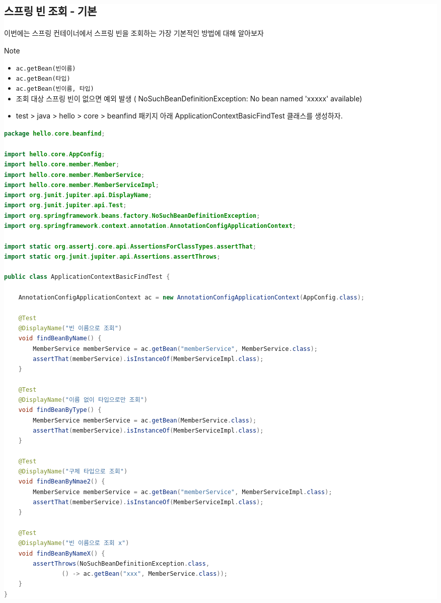 ## 스프링 빈 조회 - 기본

이번에는 스프링 컨테이너에서 스프링 빈을 조회하는 가장 기본적인 방법에 대해 알아보자

> [!NOTE]
>
> - `ac.getBean(빈이름)`
> - `ac.getBean(타입)`
> - `ac.getBean(빈이름, 타입)`
> - 조회 대상 스프링 빈이 없으면 예외 발생 ( NoSuchBeanDefinitionException: No bean named 'xxxxx' available)

- test > java > hello > core > beanfind 패키지 아래 ApplicationContextBasicFindTest 클래스를 생성하자.

```java
package hello.core.beanfind;

import hello.core.AppConfig;
import hello.core.member.Member;
import hello.core.member.MemberService;
import hello.core.member.MemberServiceImpl;
import org.junit.jupiter.api.DisplayName;
import org.junit.jupiter.api.Test;
import org.springframework.beans.factory.NoSuchBeanDefinitionException;
import org.springframework.context.annotation.AnnotationConfigApplicationContext;

import static org.assertj.core.api.AssertionsForClassTypes.assertThat;
import static org.junit.jupiter.api.Assertions.assertThrows;

public class ApplicationContextBasicFindTest {

    AnnotationConfigApplicationContext ac = new AnnotationConfigApplicationContext(AppConfig.class);

    @Test
    @DisplayName("빈 이름으로 조회")
    void findBeanByName() {
        MemberService memberService = ac.getBean("memberService", MemberService.class);
        assertThat(memberService).isInstanceOf(MemberServiceImpl.class);
    }

    @Test
    @DisplayName("이름 없이 타입으로만 조회")
    void findBeanByType() {
        MemberService memberService = ac.getBean(MemberService.class);
        assertThat(memberService).isInstanceOf(MemberServiceImpl.class);
    }

    @Test
    @DisplayName("구체 타입으로 조회")
    void findBeanByNmae2() {
        MemberService memberService = ac.getBean("memberService", MemberServiceImpl.class);
        assertThat(memberService).isInstanceOf(MemberServiceImpl.class);
    }

    @Test
    @DisplayName("빈 이름으로 조회 x")
    void findBeanByNameX() {
        assertThrows(NoSuchBeanDefinitionException.class,
                () -> ac.getBean("xxx", MemberService.class));
    }
}
```
